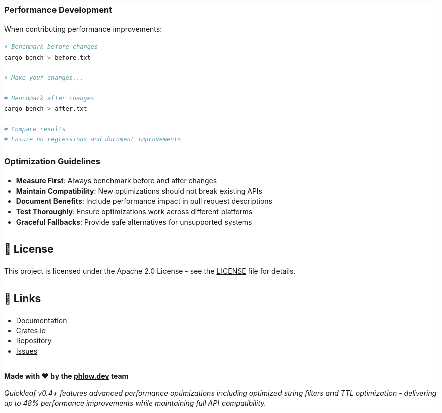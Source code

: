 ### Performance Development

When contributing performance improvements:

```bash
# Benchmark before changes
cargo bench > before.txt

# Make your changes...

# Benchmark after changes  
cargo bench > after.txt

# Compare results
# Ensure no regressions and document improvements
```

### Optimization Guidelines

- **Measure First**: Always benchmark before and after changes
- **Maintain Compatibility**: New optimizations should not break existing APIs
- **Document Benefits**: Include performance impact in pull request descriptions
- **Test Thoroughly**: Ensure optimizations work across different platforms
- **Graceful Fallbacks**: Provide safe alternatives for unsupported systems

## 📄 License

This project is licensed under the Apache 2.0 License - see the [LICENSE](LICENSE) file for details.

## 🔗 Links

- [Documentation](https://docs.rs/quickleaf)
- [Crates.io](https://crates.io/crates/quickleaf)
- [Repository](https://github.com/phlowdotdev/quickleaf)
- [Issues](https://github.com/phlowdotdev/quickleaf/issues)

---

**Made with ❤️ by the [phlow.dev](https://phlow.dev) team**

*Quickleaf v0.4+ features advanced performance optimizations including optimized string filters and TTL optimization - delivering up to 48% performance improvements while maintaining full API compatibility.*
